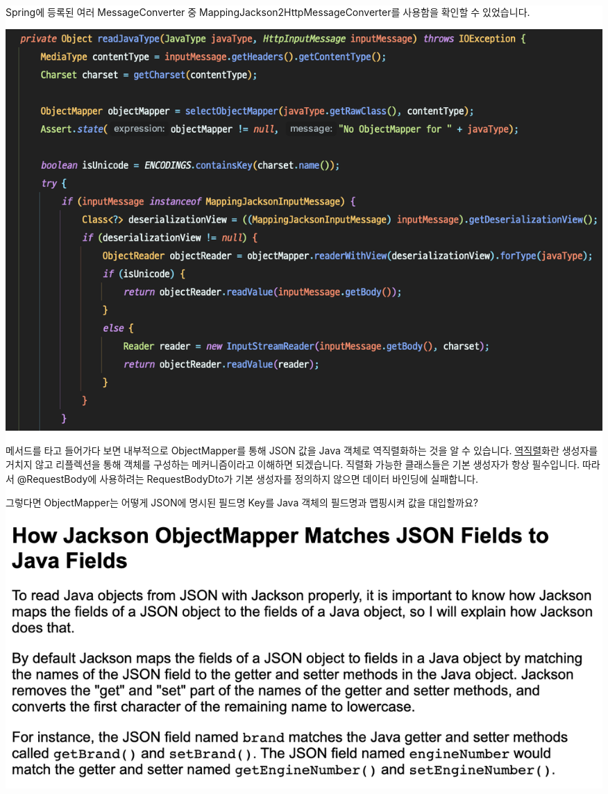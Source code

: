 Spring에 등록된 여러 MessageConverter 중 MappingJackson2HttpMessageConverter를 사용함을 확인할 수 있었습니다.

![object-mapper](../images/2021-05-11-object-mapper.png)

메서드를 타고 들어가다 보면 내부적으로 ObjectMapper를 통해 JSON 값을 Java 객체로 역직렬화하는 것을 알 수 있습니다. [역직렬](https://codevang.tistory.com/164)화란 생성자를 거치지 않고 리플렉션을 통해 객체를 구성하는 메커니즘이라고 이해하면 되겠습니다. 직렬화 가능한 클래스들은 기본 생성자가 항상 필수입니다. 따라서 @RequestBody에 사용하려는 RequestBodyDto가 기본 생성자를 정의하지 않으면 데이터 바인딩에 실패합니다.

그렇다면 ObjectMapper는 어떻게 JSON에 명시된 필드명 Key를 Java 객체의 필드명과 맵핑시켜 값을 대입할까요?

![jackson-object-mapper](../images/2021-05-11-jackson-object-mapper.png)
